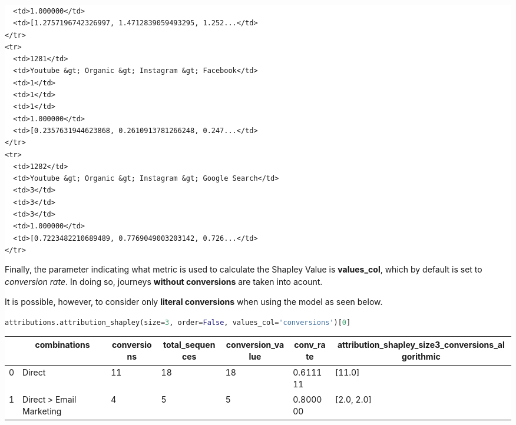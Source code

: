       <td>1.000000</td>
      <td>[1.2757196742326997, 1.4712839059493295, 1.252...</td>
    </tr>
    <tr>
      <td>1281</td>
      <td>Youtube &gt; Organic &gt; Instagram &gt; Facebook</td>
      <td>1</td>
      <td>1</td>
      <td>1</td>
      <td>1.000000</td>
      <td>[0.2357631944623868, 0.2610913781266248, 0.247...</td>
    </tr>
    <tr>
      <td>1282</td>
      <td>Youtube &gt; Organic &gt; Instagram &gt; Google Search</td>
      <td>3</td>
      <td>3</td>
      <td>3</td>
      <td>1.000000</td>
      <td>[0.7223482210689489, 0.7769049003203142, 0.726...</td>
    </tr>
  </tbody>
</table>


Finally, the parameter indicating what metric is used to calculate the Shapley Value is **values_col**, which by default is set to *conversion rate*. In doing so, journeys **without conversions** are taken into acount. 

It is possible, however, to consider only **literal conversions** when using the model as seen below.

```python
attributions.attribution_shapley(size=3, order=False, values_col='conversions')[0]
```

<table>
  <thead>
    <tr>
      <th></th>
      <th>combinations</th>
      <th>conversions</th>
      <th>total_sequences</th>
      <th>conversion_value</th>
      <th>conv_rate</th>
      <th>attribution_shapley_size3_conversions_algorithmic</th>
    </tr>
  </thead>
  <tbody>
    <tr>
      <td>0</td>
      <td>Direct</td>
      <td>11</td>
      <td>18</td>
      <td>18</td>
      <td>0.611111</td>
      <td>[11.0]</td>
    </tr>
    <tr>
      <td>1</td>
      <td>Direct &gt; Email Marketing</td>
      <td>4</td>
      <td>5</td>
      <td>5</td>
      <td>0.800000</td>
      <td>[2.0, 2.0]</td>